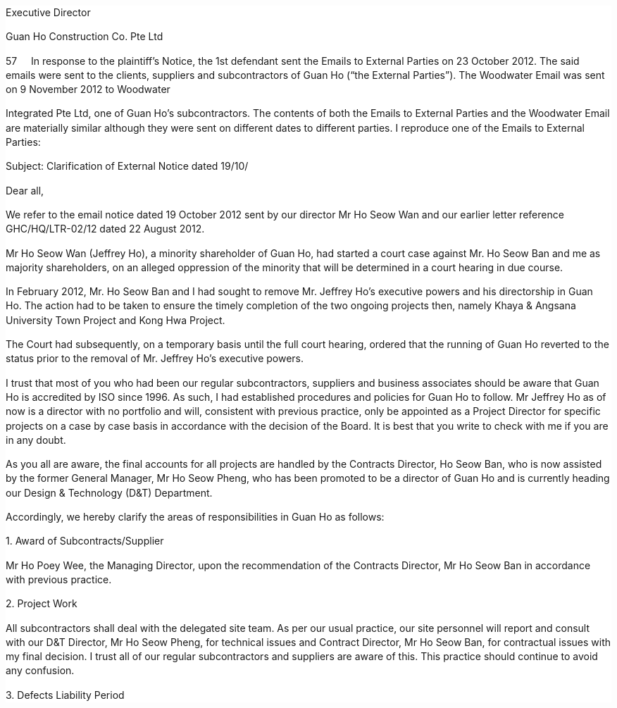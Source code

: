  Executive Director 

 Guan Ho Construction Co. Pte Ltd 

57     In response to the plaintiff’s Notice, the 1st defendant sent the Emails to External Parties on 23 October 2012. The said emails were sent to the clients, suppliers and subcontractors of Guan Ho (“the External Parties”). The Woodwater Email was sent on 9 November 2012 to Woodwater 


Integrated Pte Ltd, one of Guan Ho’s subcontractors. The contents of both the Emails to External Parties and the Woodwater Email are materially similar although they were sent on different dates to different parties. I reproduce one of the Emails to External Parties: 

 Subject: Clarification of External Notice dated 19/10/ 

 Dear all, 

 We refer to the email notice dated 19 October 2012 sent by our director Mr Ho Seow Wan and our earlier letter reference GHC/HQ/LTR-02/12 dated 22 August 2012. 

 Mr Ho Seow Wan (Jeffrey Ho), a minority shareholder of Guan Ho, had started a court case against Mr. Ho Seow Ban and me as majority shareholders, on an alleged oppression of the minority that will be determined in a court hearing in due course. 

 In February 2012, Mr. Ho Seow Ban and I had sought to remove Mr. Jeffrey Ho’s executive powers and his directorship in Guan Ho. The action had to be taken to ensure the timely completion of the two ongoing projects then, namely Khaya & Angsana University Town Project and Kong Hwa Project. 

 The Court had subsequently, on a temporary basis until the full court hearing, ordered that the running of Guan Ho reverted to the status prior to the removal of Mr. Jeffrey Ho’s executive powers. 

 I trust that most of you who had been our regular subcontractors, suppliers and business associates should be aware that Guan Ho is accredited by ISO since 1996. As such, I had established procedures and policies for Guan Ho to follow. Mr Jeffrey Ho as of now is a director with no portfolio and will, consistent with previous practice, only be appointed as a Project Director for specific projects on a case by case basis in accordance with the decision of the Board. It is best that you write to check with me if you are in any doubt. 

 As you all are aware, the final accounts for all projects are handled by the Contracts Director, Ho Seow Ban, who is now assisted by the former General Manager, Mr Ho Seow Pheng, who has been promoted to be a director of Guan Ho and is currently heading our Design & Technology (D&T) Department. 

 Accordingly, we hereby clarify the areas of responsibilities in Guan Ho as follows: 

1\. Award of Subcontracts/Supplier 

 Mr Ho Poey Wee, the Managing Director, upon the recommendation of the Contracts Director, Mr Ho Seow Ban in accordance with previous practice. 

2\. Project Work 

 All subcontractors shall deal with the delegated site team. As per our usual practice, our site personnel will report and consult with our D&T Director, Mr Ho Seow Pheng, for technical issues and Contract Director, Mr Ho Seow Ban, for contractual issues with my final decision. I trust all of our regular subcontractors and suppliers are aware of this. This practice should continue to avoid any confusion. 


3\. Defects Liability Period 
